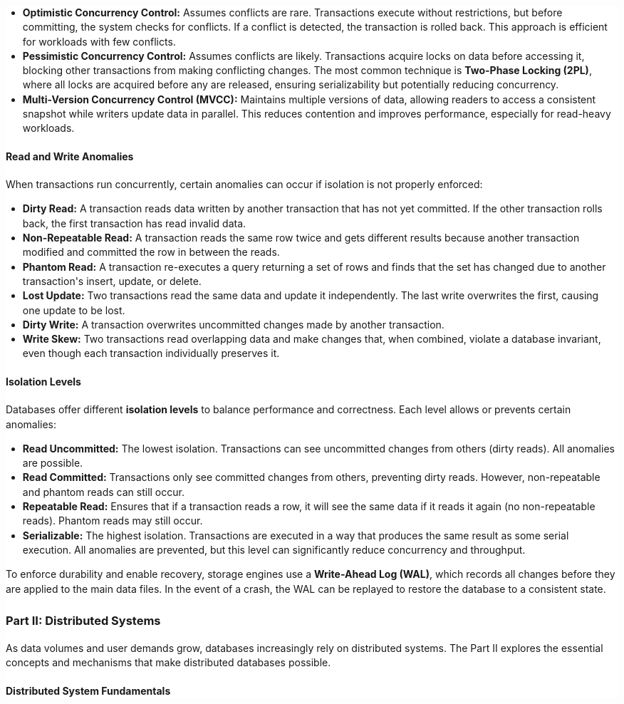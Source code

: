 - **Optimistic Concurrency Control:** Assumes conflicts are rare. Transactions execute without restrictions, but before committing, the system checks for conflicts. If a conflict is detected, the transaction is rolled back. This approach is efficient for workloads with few conflicts.
- **Pessimistic Concurrency Control:** Assumes conflicts are likely. Transactions acquire locks on data before accessing it, blocking other transactions from making conflicting changes. The most common technique is **Two-Phase Locking (2PL)**, where all locks are acquired before any are released, ensuring serializability but potentially reducing concurrency.
- **Multi-Version Concurrency Control (MVCC):** Maintains multiple versions of data, allowing readers to access a consistent snapshot while writers update data in parallel. This reduces contention and improves performance, especially for read-heavy workloads.

#### Read and Write Anomalies

When transactions run concurrently, certain anomalies can occur if isolation is not properly enforced:

- **Dirty Read:** A transaction reads data written by another transaction that has not yet committed. If the other transaction rolls back, the first transaction has read invalid data.
- **Non-Repeatable Read:** A transaction reads the same row twice and gets different results because another transaction modified and committed the row in between the reads.
- **Phantom Read:** A transaction re-executes a query returning a set of rows and finds that the set has changed due to another transaction's insert, update, or delete.
- **Lost Update:** Two transactions read the same data and update it independently. The last write overwrites the first, causing one update to be lost.
- **Dirty Write:** A transaction overwrites uncommitted changes made by another transaction.
- **Write Skew:** Two transactions read overlapping data and make changes that, when combined, violate a database invariant, even though each transaction individually preserves it.

#### Isolation Levels

Databases offer different **isolation levels** to balance performance and correctness. Each level allows or prevents certain anomalies:

- **Read Uncommitted:** The lowest isolation. Transactions can see uncommitted changes from others (dirty reads). All anomalies are possible.
- **Read Committed:** Transactions only see committed changes from others, preventing dirty reads. However, non-repeatable and phantom reads can still occur.
- **Repeatable Read:** Ensures that if a transaction reads a row, it will see the same data if it reads it again (no non-repeatable reads). Phantom reads may still occur.
- **Serializable:** The highest isolation. Transactions are executed in a way that produces the same result as some serial execution. All anomalies are prevented, but this level can significantly reduce concurrency and throughput.

To enforce durability and enable recovery, storage engines use a **Write-Ahead Log (WAL)**, which records all changes before they are applied to the main data files. In the event of a crash, the WAL can be replayed to restore the database to a consistent state.

### Part II: Distributed Systems

As data volumes and user demands grow, databases increasingly rely on distributed systems. The Part II explores the essential concepts and mechanisms that make distributed databases possible.

#### Distributed System Fundamentals
